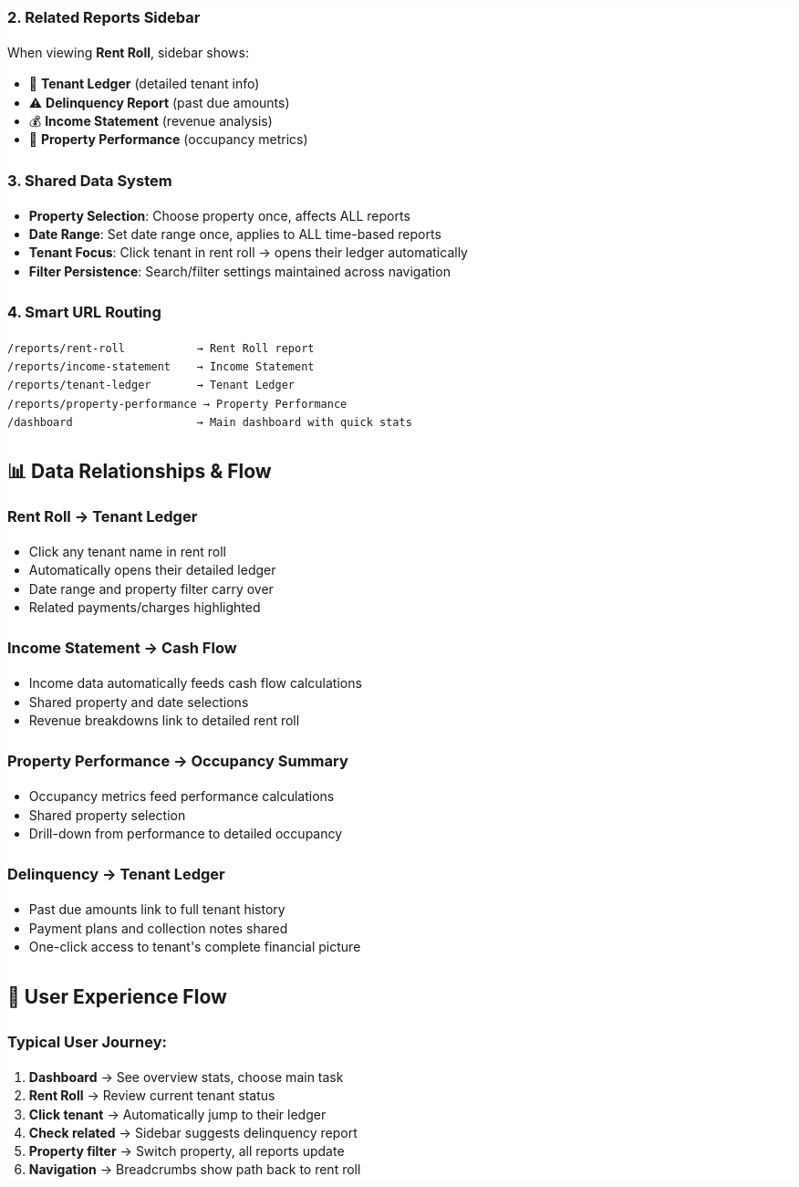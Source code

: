 ### 2. **Related Reports Sidebar**
When viewing **Rent Roll**, sidebar shows:
- 👤 **Tenant Ledger** (detailed tenant info)
- ⚠️ **Delinquency Report** (past due amounts)  
- 💰 **Income Statement** (revenue analysis)
- 🏢 **Property Performance** (occupancy metrics)

### 3. **Shared Data System**
- **Property Selection**: Choose property once, affects ALL reports
- **Date Range**: Set date range once, applies to ALL time-based reports  
- **Tenant Focus**: Click tenant in rent roll → opens their ledger automatically
- **Filter Persistence**: Search/filter settings maintained across navigation

### 4. **Smart URL Routing**
```
/reports/rent-roll           → Rent Roll report
/reports/income-statement    → Income Statement  
/reports/tenant-ledger       → Tenant Ledger
/reports/property-performance → Property Performance
/dashboard                   → Main dashboard with quick stats
```

## 📊 Data Relationships & Flow

### **Rent Roll → Tenant Ledger**
- Click any tenant name in rent roll
- Automatically opens their detailed ledger
- Date range and property filter carry over
- Related payments/charges highlighted

### **Income Statement → Cash Flow**  
- Income data automatically feeds cash flow calculations
- Shared property and date selections
- Revenue breakdowns link to detailed rent roll

### **Property Performance → Occupancy Summary**
- Occupancy metrics feed performance calculations
- Shared property selection
- Drill-down from performance to detailed occupancy

### **Delinquency → Tenant Ledger**
- Past due amounts link to full tenant history
- Payment plans and collection notes shared
- One-click access to tenant's complete financial picture

## 🎯 User Experience Flow

### **Typical User Journey:**
1. **Dashboard** → See overview stats, choose main task
2. **Rent Roll** → Review current tenant status  
3. **Click tenant** → Automatically jump to their ledger
4. **Check related** → Sidebar suggests delinquency report
5. **Property filter** → Switch property, all reports update
6. **Navigation** → Breadcrumbs show path back to rent roll
